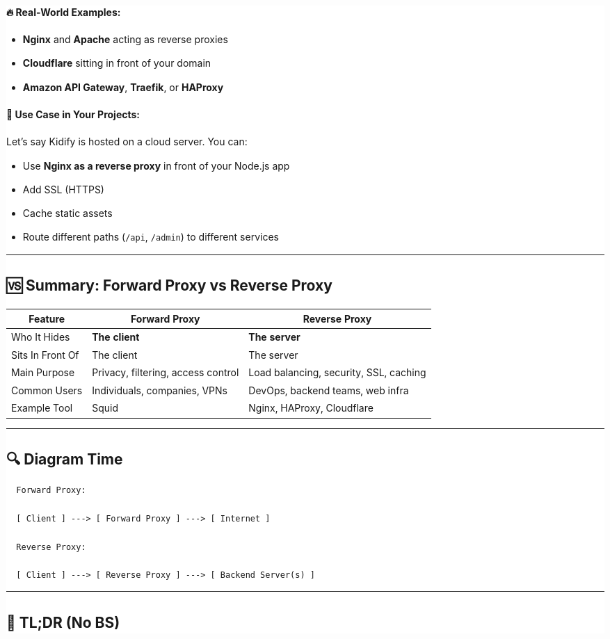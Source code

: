 #### 🔥 Real-World Examples:

- **Nginx** and **Apache** acting as reverse proxies
    
- **Cloudflare** sitting in front of your domain
    
- **Amazon API Gateway**, **Traefik**, or **HAProxy**
    

#### 🔧 Use Case in Your Projects:

Let’s say Kidify is hosted on a cloud server. You can:

- Use **Nginx as a reverse proxy** in front of your Node.js app
    
- Add SSL (HTTPS)
    
- Cache static assets
    
- Route different paths (`/api`, `/admin`) to different services
    

---

## 🆚 Summary: Forward Proxy vs Reverse Proxy

|Feature|Forward Proxy|Reverse Proxy|
|---|---|---|
|Who It Hides|**The client**|**The server**|
|Sits In Front Of|The client|The server|
|Main Purpose|Privacy, filtering, access control|Load balancing, security, SSL, caching|
|Common Users|Individuals, companies, VPNs|DevOps, backend teams, web infra|
|Example Tool|Squid|Nginx, HAProxy, Cloudflare|

---

## 🔍 Diagram Time

```text
  Forward Proxy:

  [ Client ] ---> [ Forward Proxy ] ---> [ Internet ]

  Reverse Proxy:

  [ Client ] ---> [ Reverse Proxy ] ---> [ Backend Server(s) ]
```

---

## 🧾 TL;DR (No BS)
